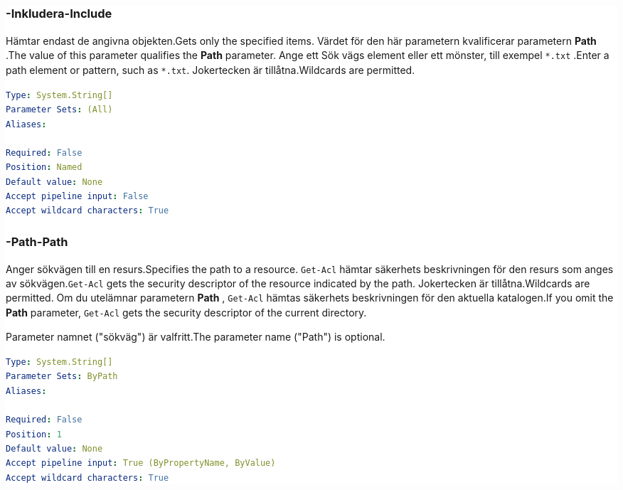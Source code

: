 ### <span data-ttu-id="a0eb0-150">-Inkludera</span><span class="sxs-lookup"><span data-stu-id="a0eb0-150">-Include</span></span>

<span data-ttu-id="a0eb0-151">Hämtar endast de angivna objekten.</span><span class="sxs-lookup"><span data-stu-id="a0eb0-151">Gets only the specified items.</span></span> <span data-ttu-id="a0eb0-152">Värdet för den här parametern kvalificerar parametern **Path** .</span><span class="sxs-lookup"><span data-stu-id="a0eb0-152">The value of this parameter qualifies the **Path** parameter.</span></span> <span data-ttu-id="a0eb0-153">Ange ett Sök vägs element eller ett mönster, till exempel `*.txt` .</span><span class="sxs-lookup"><span data-stu-id="a0eb0-153">Enter a path element or pattern, such as `*.txt`.</span></span> <span data-ttu-id="a0eb0-154">Jokertecken är tillåtna.</span><span class="sxs-lookup"><span data-stu-id="a0eb0-154">Wildcards are permitted.</span></span>

```yaml
Type: System.String[]
Parameter Sets: (All)
Aliases:

Required: False
Position: Named
Default value: None
Accept pipeline input: False
Accept wildcard characters: True
```

### <span data-ttu-id="a0eb0-155">-Path</span><span class="sxs-lookup"><span data-stu-id="a0eb0-155">-Path</span></span>

<span data-ttu-id="a0eb0-156">Anger sökvägen till en resurs.</span><span class="sxs-lookup"><span data-stu-id="a0eb0-156">Specifies the path to a resource.</span></span> <span data-ttu-id="a0eb0-157">`Get-Acl` hämtar säkerhets beskrivningen för den resurs som anges av sökvägen.</span><span class="sxs-lookup"><span data-stu-id="a0eb0-157">`Get-Acl` gets the security descriptor of the resource indicated by the path.</span></span> <span data-ttu-id="a0eb0-158">Jokertecken är tillåtna.</span><span class="sxs-lookup"><span data-stu-id="a0eb0-158">Wildcards are permitted.</span></span> <span data-ttu-id="a0eb0-159">Om du utelämnar parametern **Path** , `Get-Acl` hämtas säkerhets beskrivningen för den aktuella katalogen.</span><span class="sxs-lookup"><span data-stu-id="a0eb0-159">If you omit the **Path** parameter, `Get-Acl` gets the security descriptor of the current directory.</span></span>

<span data-ttu-id="a0eb0-160">Parameter namnet ("sökväg") är valfritt.</span><span class="sxs-lookup"><span data-stu-id="a0eb0-160">The parameter name ("Path") is optional.</span></span>

```yaml
Type: System.String[]
Parameter Sets: ByPath
Aliases:

Required: False
Position: 1
Default value: None
Accept pipeline input: True (ByPropertyName, ByValue)
Accept wildcard characters: True
```
